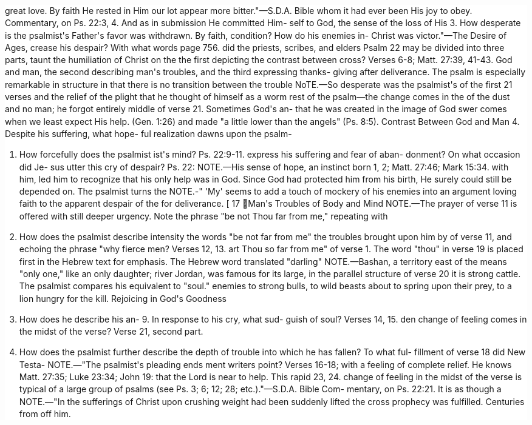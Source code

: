 great love. By faith He rested in Him              our lot appear more bitter."—S.D.A. Bible
whom it had ever been His joy to obey.             Commentary, on Ps. 22:3, 4.
And as in submission He committed Him-
self to God, the sense of the loss of His            3. How desperate is the psalmist's
Father's favor was withdrawn. By faith,            condition? How do his enemies in-
Christ was victor."—The Desire of Ages,            crease his despair? With what words
page 756.                                          did the priests, scribes, and elders
   Psalm 22 may be divided into three parts,       taunt the humiliation of Christ on the
the first depicting the contrast between           cross? Verses 6-8; Matt. 27:39, 41-43.
God and man, the second describing man's
troubles, and the third expressing thanks-
giving after deliverance. The psalm is
especially remarkable in structure in that
there is no transition between the trouble           NoTE.—So desperate was the psalmist's
of the first 21 verses and the relief of the       plight that he thought of himself as a worm
rest of the psalm—the change comes in the          of the dust and no man; he forgot entirely
middle of verse 21. Sometimes God's an-            that he was created in the image of God
swer comes when we least expect His help.          (Gen. 1:26) and made "a little lower than
                                                   the angels" (Ps. 8:5).
 Contrast Between God and Man                         4. Despite his suffering, what hope-
                                                   ful realization dawns upon the psalm-
   1. How forcefully does the psalmist             ist's mind? Ps. 22:9-11.
express his suffering and fear of aban-
donment? On what occasion did Je-
sus utter this cry of despair? Ps. 22:               NOTE.—His sense of hope, an instinct born
1, 2; Matt. 27:46; Mark 15:34.                     with him, led him to recognize that his only
                                                   help was in God. Since God had protected
                                                   him from his birth, He surely could still
                                                   be depended on. The psalmist turns the
  NOTE.-" 'My' seems to add a touch of             mockery of his enemies into an argument
loving faith to the apparent despair of the        for deliverance.
                                            [ 17
Man's Troubles of Body and Mind                      NOTE.—The prayer of verse 11 is offered
                                                   with still deeper urgency. Note the phrase
                                                   "be not Thou far from me," repeating with
   5. How does the psalmist describe               intensity the words "be not far from me"
the troubles brought upon him by                   of verse 11, and echoing the phrase "why
fierce men? Verses 12, 13.                         art Thou so far from me" of verse 1. The
                                                   word "thou" in verse 19 is placed first in
                                                   the Hebrew text for emphasis.
                                                     The Hebrew word translated "darling"
   NOTE.—Bashan, a territory east of the           means "only one," like an only daughter;
river Jordan, was famous for its large,            in the parallel structure of verse 20 it is
strong cattle. The psalmist compares his           equivalent to "soul."
enemies to strong bulls, to wild beasts
about to spring upon their prey, to a lion
hungry for the kill.                                   Rejoicing in God's Goodness

  6. How does he describe his an-                    9. In response to his cry, what sud-
guish of soul? Verses 14, 15.                      den change of feeling comes in the
                                                   midst of the verse? Verse 21, second
                                                   part.
   7. How does the psalmist further
describe the depth of trouble into
which he has fallen? To what ful-
fillment of verse 18 did New Testa-                   NOTE.—"The psalmist's pleading ends
ment writers point? Verses 16-18;                  with a feeling of complete relief. He knows
Matt. 27:35; Luke 23:34; John 19:                  that the Lord is near to help. This rapid
23, 24.                                            change of feeling in the midst of the verse
                                                   is typical of a large group of psalms (see
                                                   Ps. 3; 6; 12; 28; etc.)."—S.D.A. Bible Com-
                                                   mentary, on Ps. 22:21. It is as though a
  NOTE.—"In the sufferings of Christ upon          crushing weight had been suddenly lifted
the cross prophecy was fulfilled. Centuries        from off him.